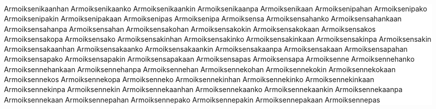 Armoiksenikaanhan
Armoiksenikaanko
Armoiksenikaankin
Armoiksenikaanpa
Armoiksenikaan
Armoiksenipahan
Armoiksenipako
Armoiksenipakin
Armoiksenipakaan
Armoiksenipas
Armoiksenipa
Armoiksensa
Armoiksensahanko
Armoiksensahankaan
Armoiksensahanpa
Armoiksensahan
Armoiksensakohan
Armoiksensakokin
Armoiksensakokaan
Armoiksensakos
Armoiksensakopa
Armoiksensako
Armoiksensakinhan
Armoiksensakinko
Armoiksensakinkaan
Armoiksensakinpa
Armoiksensakin
Armoiksensakaanhan
Armoiksensakaanko
Armoiksensakaankin
Armoiksensakaanpa
Armoiksensakaan
Armoiksensapahan
Armoiksensapako
Armoiksensapakin
Armoiksensapakaan
Armoiksensapas
Armoiksensapa
Armoiksenne
Armoiksennehanko
Armoiksennehankaan
Armoiksennehanpa
Armoiksennehan
Armoiksennekohan
Armoiksennekokin
Armoiksennekokaan
Armoiksennekos
Armoiksennekopa
Armoiksenneko
Armoiksennekinhan
Armoiksennekinko
Armoiksennekinkaan
Armoiksennekinpa
Armoiksennekin
Armoiksennekaanhan
Armoiksennekaanko
Armoiksennekaankin
Armoiksennekaanpa
Armoiksennekaan
Armoiksennepahan
Armoiksennepako
Armoiksennepakin
Armoiksennepakaan
Armoiksennepas